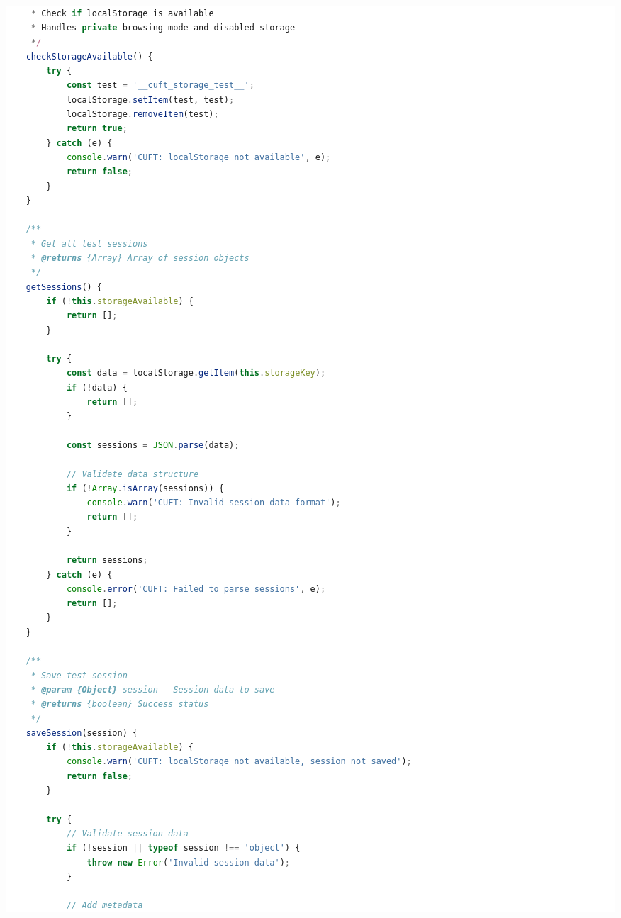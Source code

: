 ```javascript
     * Check if localStorage is available
     * Handles private browsing mode and disabled storage
     */
    checkStorageAvailable() {
        try {
            const test = '__cuft_storage_test__';
            localStorage.setItem(test, test);
            localStorage.removeItem(test);
            return true;
        } catch (e) {
            console.warn('CUFT: localStorage not available', e);
            return false;
        }
    }

    /**
     * Get all test sessions
     * @returns {Array} Array of session objects
     */
    getSessions() {
        if (!this.storageAvailable) {
            return [];
        }

        try {
            const data = localStorage.getItem(this.storageKey);
            if (!data) {
                return [];
            }

            const sessions = JSON.parse(data);

            // Validate data structure
            if (!Array.isArray(sessions)) {
                console.warn('CUFT: Invalid session data format');
                return [];
            }

            return sessions;
        } catch (e) {
            console.error('CUFT: Failed to parse sessions', e);
            return [];
        }
    }

    /**
     * Save test session
     * @param {Object} session - Session data to save
     * @returns {boolean} Success status
     */
    saveSession(session) {
        if (!this.storageAvailable) {
            console.warn('CUFT: localStorage not available, session not saved');
            return false;
        }

        try {
            // Validate session data
            if (!session || typeof session !== 'object') {
                throw new Error('Invalid session data');
            }

            // Add metadata
```